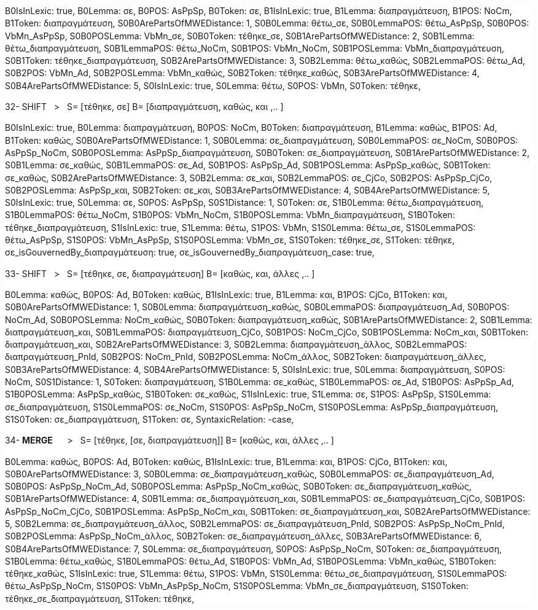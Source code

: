 B0IsInLexic: true, B0Lemma: σε, B0POS: AsPpSp, B0Token: σε, B1IsInLexic: true, B1Lemma: διαπραγμάτευση, B1POS: NoCm, B1Token: διαπραγμάτευση, S0B0ArePartsOfMWEDistance: 1, S0B0Lemma: θέτω_σε, S0B0LemmaPOS: θέτω_AsPpSp, S0B0POS: VbMn_AsPpSp, S0B0POSLemma: VbMn_σε, S0B0Token: τέθηκε_σε, S0B1ArePartsOfMWEDistance: 2, S0B1Lemma: θέτω_διαπραγμάτευση, S0B1LemmaPOS: θέτω_NoCm, S0B1POS: VbMn_NoCm, S0B1POSLemma: VbMn_διαπραγμάτευση, S0B1Token: τέθηκε_διαπραγμάτευση, S0B2ArePartsOfMWEDistance: 3, S0B2Lemma: θέτω_καθώς, S0B2LemmaPOS: θέτω_Ad, S0B2POS: VbMn_Ad, S0B2POSLemma: VbMn_καθώς, S0B2Token: τέθηκε_καθώς, S0B3ArePartsOfMWEDistance: 4, S0B4ArePartsOfMWEDistance: 5, S0IsInLexic: true, S0Lemma: θέτω, S0POS: VbMn, S0Token: τέθηκε, 

32- SHIFT&nbsp;&nbsp;&nbsp;>&nbsp;&nbsp;&nbsp;S= [τέθηκε, σε]   B= [διαπραγμάτευση, καθώς, και ,.. ]

B0IsInLexic: true, B0Lemma: διαπραγμάτευση, B0POS: NoCm, B0Token: διαπραγμάτευση, B1Lemma: καθώς, B1POS: Ad, B1Token: καθώς, S0B0ArePartsOfMWEDistance: 1, S0B0Lemma: σε_διαπραγμάτευση, S0B0LemmaPOS: σε_NoCm, S0B0POS: AsPpSp_NoCm, S0B0POSLemma: AsPpSp_διαπραγμάτευση, S0B0Token: σε_διαπραγμάτευση, S0B1ArePartsOfMWEDistance: 2, S0B1Lemma: σε_καθώς, S0B1LemmaPOS: σε_Ad, S0B1POS: AsPpSp_Ad, S0B1POSLemma: AsPpSp_καθώς, S0B1Token: σε_καθώς, S0B2ArePartsOfMWEDistance: 3, S0B2Lemma: σε_και, S0B2LemmaPOS: σε_CjCo, S0B2POS: AsPpSp_CjCo, S0B2POSLemma: AsPpSp_και, S0B2Token: σε_και, S0B3ArePartsOfMWEDistance: 4, S0B4ArePartsOfMWEDistance: 5, S0IsInLexic: true, S0Lemma: σε, S0POS: AsPpSp, S0S1Distance: 1, S0Token: σε, S1B0Lemma: θέτω_διαπραγμάτευση, S1B0LemmaPOS: θέτω_NoCm, S1B0POS: VbMn_NoCm, S1B0POSLemma: VbMn_διαπραγμάτευση, S1B0Token: τέθηκε_διαπραγμάτευση, S1IsInLexic: true, S1Lemma: θέτω, S1POS: VbMn, S1S0Lemma: θέτω_σε, S1S0LemmaPOS: θέτω_AsPpSp, S1S0POS: VbMn_AsPpSp, S1S0POSLemma: VbMn_σε, S1S0Token: τέθηκε_σε, S1Token: τέθηκε, σε_isGouvernedBy_διαπραγμάτευση: true, σε_isGouvernedBy_διαπραγμάτευση_case: true, 

33- SHIFT&nbsp;&nbsp;&nbsp;>&nbsp;&nbsp;&nbsp;S= [τέθηκε, σε, διαπραγμάτευση]   B= [καθώς, και, άλλες ,.. ]

B0Lemma: καθώς, B0POS: Ad, B0Token: καθώς, B1IsInLexic: true, B1Lemma: και, B1POS: CjCo, B1Token: και, S0B0ArePartsOfMWEDistance: 1, S0B0Lemma: διαπραγμάτευση_καθώς, S0B0LemmaPOS: διαπραγμάτευση_Ad, S0B0POS: NoCm_Ad, S0B0POSLemma: NoCm_καθώς, S0B0Token: διαπραγμάτευση_καθώς, S0B1ArePartsOfMWEDistance: 2, S0B1Lemma: διαπραγμάτευση_και, S0B1LemmaPOS: διαπραγμάτευση_CjCo, S0B1POS: NoCm_CjCo, S0B1POSLemma: NoCm_και, S0B1Token: διαπραγμάτευση_και, S0B2ArePartsOfMWEDistance: 3, S0B2Lemma: διαπραγμάτευση_άλλος, S0B2LemmaPOS: διαπραγμάτευση_PnId, S0B2POS: NoCm_PnId, S0B2POSLemma: NoCm_άλλος, S0B2Token: διαπραγμάτευση_άλλες, S0B3ArePartsOfMWEDistance: 4, S0B4ArePartsOfMWEDistance: 5, S0IsInLexic: true, S0Lemma: διαπραγμάτευση, S0POS: NoCm, S0S1Distance: 1, S0Token: διαπραγμάτευση, S1B0Lemma: σε_καθώς, S1B0LemmaPOS: σε_Ad, S1B0POS: AsPpSp_Ad, S1B0POSLemma: AsPpSp_καθώς, S1B0Token: σε_καθώς, S1IsInLexic: true, S1Lemma: σε, S1POS: AsPpSp, S1S0Lemma: σε_διαπραγμάτευση, S1S0LemmaPOS: σε_NoCm, S1S0POS: AsPpSp_NoCm, S1S0POSLemma: AsPpSp_διαπραγμάτευση, S1S0Token: σε_διαπραγμάτευση, S1Token: σε, SyntaxicRelation: -case, 

34- **MERGE**&nbsp;&nbsp;&nbsp;&nbsp;&nbsp;&nbsp;>&nbsp;&nbsp;&nbsp;S= [τέθηκε, [σε, διαπραγμάτευση]]   B= [καθώς, και, άλλες ,.. ]

B0Lemma: καθώς, B0POS: Ad, B0Token: καθώς, B1IsInLexic: true, B1Lemma: και, B1POS: CjCo, B1Token: και, S0B0ArePartsOfMWEDistance: 3, S0B0Lemma: σε_διαπραγμάτευση_καθώς, S0B0LemmaPOS: σε_διαπραγμάτευση_Ad, S0B0POS: AsPpSp_NoCm_Ad, S0B0POSLemma: AsPpSp_NoCm_καθώς, S0B0Token: σε_διαπραγμάτευση_καθώς, S0B1ArePartsOfMWEDistance: 4, S0B1Lemma: σε_διαπραγμάτευση_και, S0B1LemmaPOS: σε_διαπραγμάτευση_CjCo, S0B1POS: AsPpSp_NoCm_CjCo, S0B1POSLemma: AsPpSp_NoCm_και, S0B1Token: σε_διαπραγμάτευση_και, S0B2ArePartsOfMWEDistance: 5, S0B2Lemma: σε_διαπραγμάτευση_άλλος, S0B2LemmaPOS: σε_διαπραγμάτευση_PnId, S0B2POS: AsPpSp_NoCm_PnId, S0B2POSLemma: AsPpSp_NoCm_άλλος, S0B2Token: σε_διαπραγμάτευση_άλλες, S0B3ArePartsOfMWEDistance: 6, S0B4ArePartsOfMWEDistance: 7, S0Lemma: σε_διαπραγμάτευση, S0POS: AsPpSp_NoCm, S0Token: σε_διαπραγμάτευση, S1B0Lemma: θέτω_καθώς, S1B0LemmaPOS: θέτω_Ad, S1B0POS: VbMn_Ad, S1B0POSLemma: VbMn_καθώς, S1B0Token: τέθηκε_καθώς, S1IsInLexic: true, S1Lemma: θέτω, S1POS: VbMn, S1S0Lemma: θέτω_σε_διαπραγμάτευση, S1S0LemmaPOS: θέτω_AsPpSp_NoCm, S1S0POS: VbMn_AsPpSp_NoCm, S1S0POSLemma: VbMn_σε_διαπραγμάτευση, S1S0Token: τέθηκε_σε_διαπραγμάτευση, S1Token: τέθηκε, 
